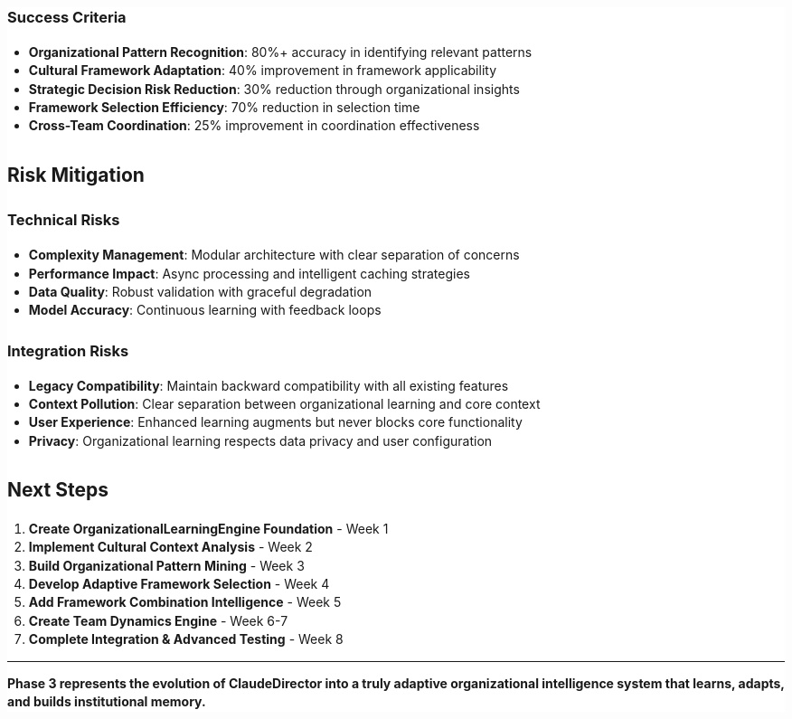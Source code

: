 ### **Success Criteria**
- **Organizational Pattern Recognition**: 80%+ accuracy in identifying relevant patterns
- **Cultural Framework Adaptation**: 40% improvement in framework applicability
- **Strategic Decision Risk Reduction**: 30% reduction through organizational insights
- **Framework Selection Efficiency**: 70% reduction in selection time
- **Cross-Team Coordination**: 25% improvement in coordination effectiveness

## Risk Mitigation

### **Technical Risks**
- **Complexity Management**: Modular architecture with clear separation of concerns
- **Performance Impact**: Async processing and intelligent caching strategies
- **Data Quality**: Robust validation with graceful degradation
- **Model Accuracy**: Continuous learning with feedback loops

### **Integration Risks**
- **Legacy Compatibility**: Maintain backward compatibility with all existing features
- **Context Pollution**: Clear separation between organizational learning and core context
- **User Experience**: Enhanced learning augments but never blocks core functionality
- **Privacy**: Organizational learning respects data privacy and user configuration

## Next Steps

1. **Create OrganizationalLearningEngine Foundation** - Week 1
2. **Implement Cultural Context Analysis** - Week 2
3. **Build Organizational Pattern Mining** - Week 3
4. **Develop Adaptive Framework Selection** - Week 4
5. **Add Framework Combination Intelligence** - Week 5
6. **Create Team Dynamics Engine** - Week 6-7
7. **Complete Integration & Advanced Testing** - Week 8

---

**Phase 3 represents the evolution of ClaudeDirector into a truly adaptive organizational intelligence system that learns, adapts, and builds institutional memory.**
